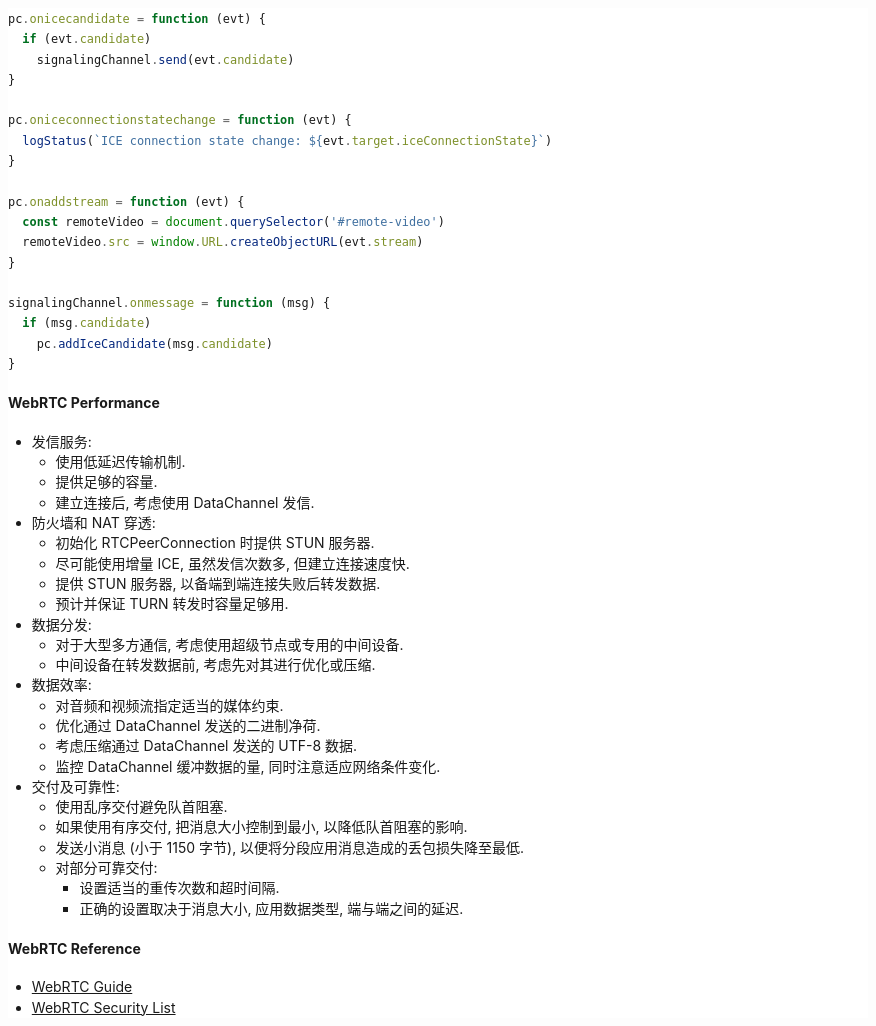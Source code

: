 ```ts
pc.onicecandidate = function (evt) {
  if (evt.candidate)
    signalingChannel.send(evt.candidate)
}

pc.oniceconnectionstatechange = function (evt) {
  logStatus(`ICE connection state change: ${evt.target.iceConnectionState}`)
}

pc.onaddstream = function (evt) {
  const remoteVideo = document.querySelector('#remote-video')
  remoteVideo.src = window.URL.createObjectURL(evt.stream)
}

signalingChannel.onmessage = function (msg) {
  if (msg.candidate)
    pc.addIceCandidate(msg.candidate)
}
```

#### WebRTC Performance

- 发信服务:
  - 使用低延迟传输机制.
  - 提供足够的容量.
  - 建立连接后, 考虑使用 DataChannel 发信.
- 防火墙和 NAT 穿透:
  - 初始化 RTCPeerConnection 时提供 STUN 服务器.
  - 尽可能使用增量 ICE, 虽然发信次数多, 但建立连接速度快.
  - 提供 STUN 服务器, 以备端到端连接失败后转发数据.
  - 预计并保证 TURN 转发时容量足够用.
- 数据分发:
  - 对于大型多方通信, 考虑使用超级节点或专用的中间设备.
  - 中间设备在转发数据前, 考虑先对其进行优化或压缩.
- 数据效率:
  - 对音频和视频流指定适当的媒体约束.
  - 优化通过 DataChannel 发送的二进制净荷.
  - 考虑压缩通过 DataChannel 发送的 UTF-8 数据.
  - 监控 DataChannel 缓冲数据的量, 同时注意适应网络条件变化.
- 交付及可靠性:
  - 使用乱序交付避免队首阻塞.
  - 如果使用有序交付, 把消息大小控制到最小, 以降低队首阻塞的影响.
  - 发送小消息 (小于 1150 字节), 以便将分段应用消息造成的丢包损失降至最低.
  - 对部分可靠交付:
    - 设置适当的重传次数和超时间隔.
    - 正确的设置取决于消息大小, 应用数据类型, 端与端之间的延迟.

#### WebRTC Reference

- [WebRTC Guide](https://hpbn.co/webrtc)
- [WebRTC Security List](https://dzone.com/articles/webrtc-security-vulnerabilities-you-should-know-ab)
